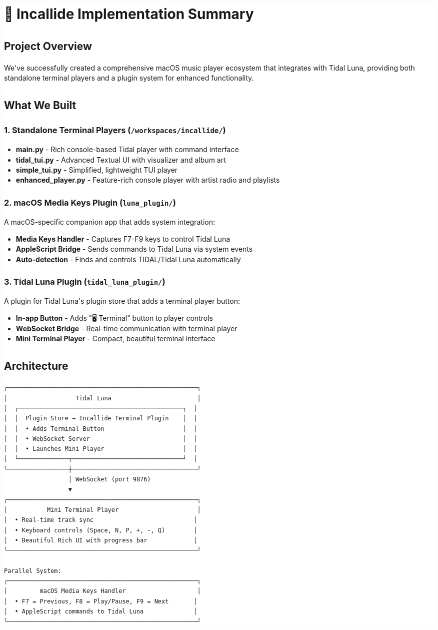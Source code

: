 # 🎉 Incallide Implementation Summary

## Project Overview
We've successfully created a comprehensive macOS music player ecosystem that integrates with Tidal Luna, providing both standalone terminal players and a plugin system for enhanced functionality.

## What We Built

### 1. **Standalone Terminal Players** (`/workspaces/incallide/`)
- **main.py** - Rich console-based Tidal player with command interface
- **tidal_tui.py** - Advanced Textual UI with visualizer and album art
- **simple_tui.py** - Simplified, lightweight TUI player
- **enhanced_player.py** - Feature-rich console player with artist radio and playlists

### 2. **macOS Media Keys Plugin** (`luna_plugin/`)
A macOS-specific companion app that adds system integration:
- **Media Keys Handler** - Captures F7-F9 keys to control Tidal Luna
- **AppleScript Bridge** - Sends commands to Tidal Luna via system events
- **Auto-detection** - Finds and controls TIDAL/Tidal Luna automatically

### 3. **Tidal Luna Plugin** (`tidal_luna_plugin/`)
A plugin for Tidal Luna's plugin store that adds a terminal player button:
- **In-app Button** - Adds "🖥️ Terminal" button to player controls
- **WebSocket Bridge** - Real-time communication with terminal player
- **Mini Terminal Player** - Compact, beautiful terminal interface

## Architecture

```
┌─────────────────────────────────────────────────────┐
│                   Tidal Luna                        │
│  ┌──────────────────────────────────────────────┐  │
│  │  Plugin Store → Incallide Terminal Plugin    │  │
│  │  • Adds Terminal Button                      │  │
│  │  • WebSocket Server                          │  │
│  │  • Launches Mini Player                      │  │
│  └──────────────┬───────────────────────────────┘  │
└─────────────────┼───────────────────────────────────┘
                  │ WebSocket (port 9876)
                  ▼
┌─────────────────────────────────────────────────────┐
│           Mini Terminal Player                      │
│  • Real-time track sync                            │
│  • Keyboard controls (Space, N, P, +, -, Q)        │
│  • Beautiful Rich UI with progress bar             │
└─────────────────────────────────────────────────────┘

Parallel System:
┌─────────────────────────────────────────────────────┐
│         macOS Media Keys Handler                    │
│  • F7 = Previous, F8 = Play/Pause, F9 = Next       │
│  • AppleScript commands to Tidal Luna              │
└─────────────────────────────────────────────────────┘
```
